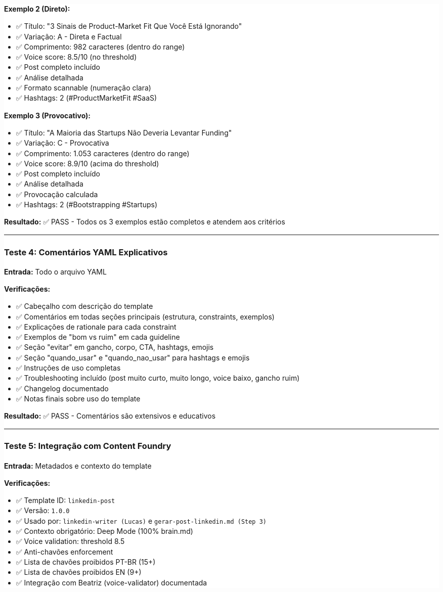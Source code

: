 **Exemplo 2 (Direto):**
- ✅ Título: "3 Sinais de Product-Market Fit Que Você Está Ignorando"
- ✅ Variação: A - Direta e Factual
- ✅ Comprimento: 982 caracteres (dentro do range)
- ✅ Voice score: 8.5/10 (no threshold)
- ✅ Post completo incluído
- ✅ Análise detalhada
- ✅ Formato scannable (numeração clara)
- ✅ Hashtags: 2 (#ProductMarketFit #SaaS)

**Exemplo 3 (Provocativo):**
- ✅ Título: "A Maioria das Startups Não Deveria Levantar Funding"
- ✅ Variação: C - Provocativa
- ✅ Comprimento: 1.053 caracteres (dentro do range)
- ✅ Voice score: 8.9/10 (acima do threshold)
- ✅ Post completo incluído
- ✅ Análise detalhada
- ✅ Provocação calculada
- ✅ Hashtags: 2 (#Bootstrapping #Startups)

**Resultado:** ✅ PASS - Todos os 3 exemplos estão completos e atendem aos critérios

---

### Teste 4: Comentários YAML Explicativos

**Entrada:** Todo o arquivo YAML

**Verificações:**
- ✅ Cabeçalho com descrição do template
- ✅ Comentários em todas seções principais (estrutura, constraints, exemplos)
- ✅ Explicações de rationale para cada constraint
- ✅ Exemplos de "bom vs ruim" em cada guideline
- ✅ Seção "evitar" em gancho, corpo, CTA, hashtags, emojis
- ✅ Seção "quando_usar" e "quando_nao_usar" para hashtags e emojis
- ✅ Instruções de uso completas
- ✅ Troubleshooting incluído (post muito curto, muito longo, voice baixo, gancho ruim)
- ✅ Changelog documentado
- ✅ Notas finais sobre uso do template

**Resultado:** ✅ PASS - Comentários são extensivos e educativos

---

### Teste 5: Integração com Content Foundry

**Entrada:** Metadados e contexto do template

**Verificações:**
- ✅ Template ID: `linkedin-post`
- ✅ Versão: `1.0.0`
- ✅ Usado por: `linkedin-writer (Lucas)` e `gerar-post-linkedin.md (Step 3)`
- ✅ Contexto obrigatório: Deep Mode (100% brain.md)
- ✅ Voice validation: threshold 8.5
- ✅ Anti-chavões enforcement
- ✅ Lista de chavões proibidos PT-BR (15+)
- ✅ Lista de chavões proibidos EN (9+)
- ✅ Integração com Beatriz (voice-validator) documentada
